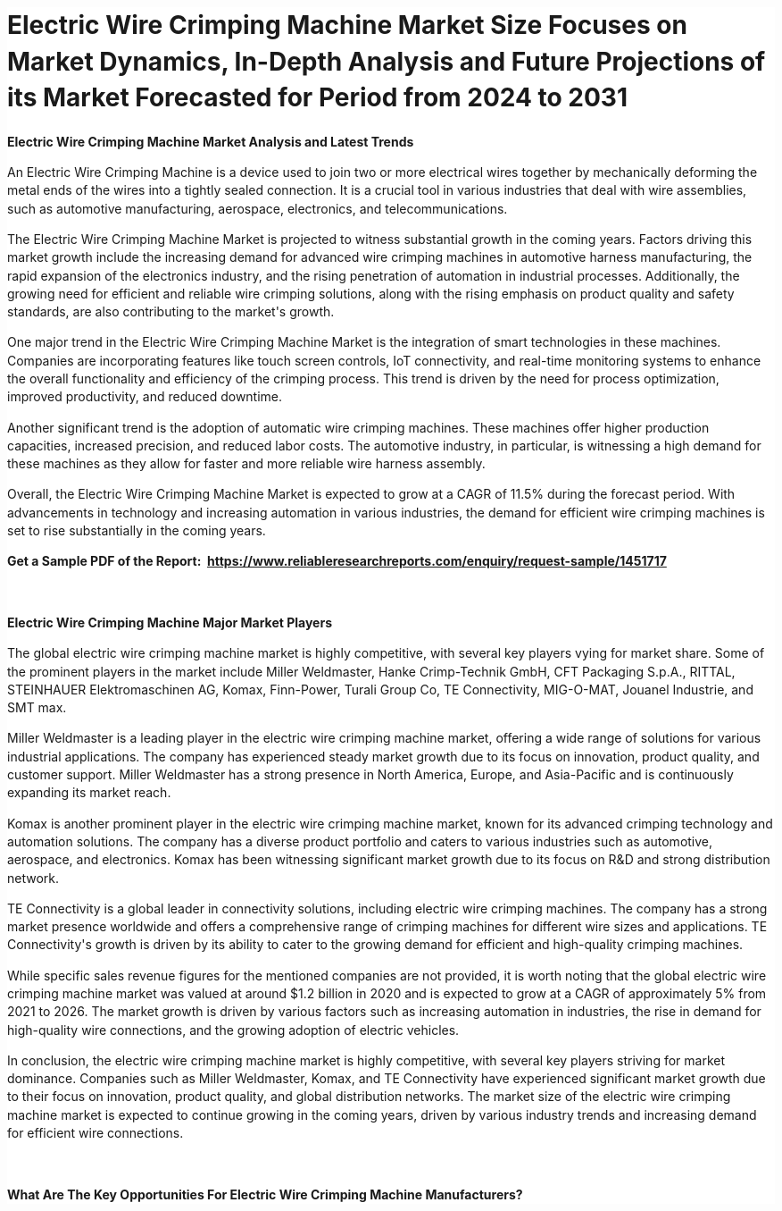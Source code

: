 <p><h1>Electric Wire Crimping Machine Market Size Focuses on Market Dynamics, In-Depth Analysis and Future Projections of its Market Forecasted for Period from 2024 to 2031</h1></p><p><strong>Electric Wire Crimping Machine Market Analysis and Latest Trends</strong></p>
<p><p>An Electric Wire Crimping Machine is a device used to join two or more electrical wires together by mechanically deforming the metal ends of the wires into a tightly sealed connection. It is a crucial tool in various industries that deal with wire assemblies, such as automotive manufacturing, aerospace, electronics, and telecommunications.</p><p>The Electric Wire Crimping Machine Market is projected to witness substantial growth in the coming years. Factors driving this market growth include the increasing demand for advanced wire crimping machines in automotive harness manufacturing, the rapid expansion of the electronics industry, and the rising penetration of automation in industrial processes. Additionally, the growing need for efficient and reliable wire crimping solutions, along with the rising emphasis on product quality and safety standards, are also contributing to the market's growth.</p><p>One major trend in the Electric Wire Crimping Machine Market is the integration of smart technologies in these machines. Companies are incorporating features like touch screen controls, IoT connectivity, and real-time monitoring systems to enhance the overall functionality and efficiency of the crimping process. This trend is driven by the need for process optimization, improved productivity, and reduced downtime.</p><p>Another significant trend is the adoption of automatic wire crimping machines. These machines offer higher production capacities, increased precision, and reduced labor costs. The automotive industry, in particular, is witnessing a high demand for these machines as they allow for faster and more reliable wire harness assembly.</p><p>Overall, the Electric Wire Crimping Machine Market is expected to grow at a CAGR of 11.5% during the forecast period. With advancements in technology and increasing automation in various industries, the demand for efficient wire crimping machines is set to rise substantially in the coming years.</p></p>
<p><strong>Get a Sample PDF of the Report:&nbsp; <a href="https://www.reliableresearchreports.com/enquiry/request-sample/1451717">https://www.reliableresearchreports.com/enquiry/request-sample/1451717</a></strong></p>
<p>&nbsp;</p>
<p><strong>Electric Wire Crimping Machine Major Market Players</strong></p>
<p><p>The global electric wire crimping machine market is highly competitive, with several key players vying for market share. Some of the prominent players in the market include Miller Weldmaster, Hanke Crimp-Technik GmbH, CFT Packaging S.p.A., RITTAL, STEINHAUER Elektromaschinen AG, Komax, Finn-Power, Turali Group Co, TE Connectivity, MIG-O-MAT, Jouanel Industrie, and SMT max.</p><p>Miller Weldmaster is a leading player in the electric wire crimping machine market, offering a wide range of solutions for various industrial applications. The company has experienced steady market growth due to its focus on innovation, product quality, and customer support. Miller Weldmaster has a strong presence in North America, Europe, and Asia-Pacific and is continuously expanding its market reach.</p><p>Komax is another prominent player in the electric wire crimping machine market, known for its advanced crimping technology and automation solutions. The company has a diverse product portfolio and caters to various industries such as automotive, aerospace, and electronics. Komax has been witnessing significant market growth due to its focus on R&D and strong distribution network.</p><p>TE Connectivity is a global leader in connectivity solutions, including electric wire crimping machines. The company has a strong market presence worldwide and offers a comprehensive range of crimping machines for different wire sizes and applications. TE Connectivity's growth is driven by its ability to cater to the growing demand for efficient and high-quality crimping machines.</p><p>While specific sales revenue figures for the mentioned companies are not provided, it is worth noting that the global electric wire crimping machine market was valued at around $1.2 billion in 2020 and is expected to grow at a CAGR of approximately 5% from 2021 to 2026. The market growth is driven by various factors such as increasing automation in industries, the rise in demand for high-quality wire connections, and the growing adoption of electric vehicles.</p><p>In conclusion, the electric wire crimping machine market is highly competitive, with several key players striving for market dominance. Companies such as Miller Weldmaster, Komax, and TE Connectivity have experienced significant market growth due to their focus on innovation, product quality, and global distribution networks. The market size of the electric wire crimping machine market is expected to continue growing in the coming years, driven by various industry trends and increasing demand for efficient wire connections.</p></p>
<p>&nbsp;</p>
<p><strong>What Are The Key Opportunities For Electric Wire Crimping Machine Manufacturers?</strong></p>